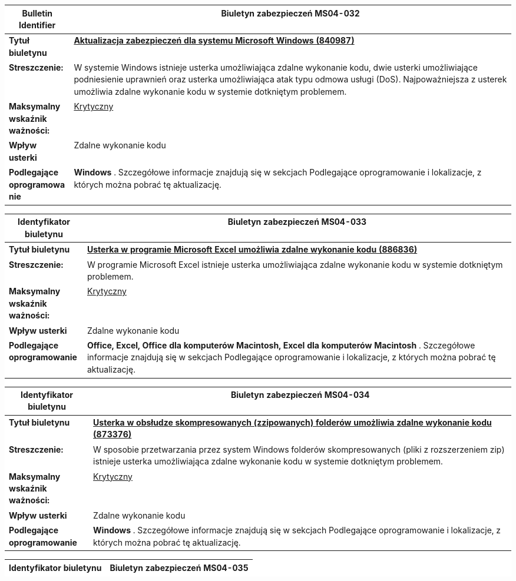 | Bulletin Identifier               | Biuletyn zabezpieczeń MS04-032                                                                                                                                                                                                                                                  |
|-----------------------------------|---------------------------------------------------------------------------------------------------------------------------------------------------------------------------------------------------------------------------------------------------------------------------------|
| **Tytuł biuletynu**               | [**Aktualizacja zabezpieczeń dla systemu Microsoft Windows (840987)**](http://go.microsoft.com/fwlink/?linkid=30428)                                                                                                                                                            |
| **Streszczenie:**                 | W systemie Windows istnieje usterka umożliwiająca zdalne wykonanie kodu, dwie usterki umożliwiające podniesienie uprawnień oraz usterka umożliwiająca atak typu odmowa usługi (DoS). Najpoważniejsza z usterek umożliwia zdalne wykonanie kodu w systemie dotkniętym problemem. |
| **Maksymalny wskaźnik ważności:** | [Krytyczny](http://go.microsoft.com/fwlink/?linkid=21140)                                                                                                                                                                                                                       |
| **Wpływ usterki**                 | Zdalne wykonanie kodu                                                                                                                                                                                                                                                           |
| **Podlegające oprogramowanie**    | **Windows** . Szczegółowe informacje znajdują się w sekcjach Podlegające oprogramowanie i lokalizacje, z których można pobrać tę aktualizację.                                                                                                                                  |

| Identyfikator biuletynu           | Biuletyn zabezpieczeń MS04-033                                                                                                                                                                                        |
|-----------------------------------|-----------------------------------------------------------------------------------------------------------------------------------------------------------------------------------------------------------------------|
| **Tytuł biuletynu**               | [**Usterka w programie Microsoft Excel umożliwia zdalne wykonanie kodu (886836)**](http://go.microsoft.com/fwlink/?linkid=35542)                                                                                      |
| **Streszczenie:**                 | W programie Microsoft Excel istnieje usterka umożliwiająca zdalne wykonanie kodu w systemie dotkniętym problemem.                                                                                                     |
| **Maksymalny wskaźnik ważności:** | [Krytyczny](http://go.microsoft.com/fwlink/?linkid=21140)                                                                                                                                                             |
| **Wpływ usterki**                 | Zdalne wykonanie kodu                                                                                                                                                                                                 |
| **Podlegające oprogramowanie**    | **Office, Excel, Office dla komputerów Macintosh, Excel dla komputerów Macintosh** . Szczegółowe informacje znajdują się w sekcjach Podlegające oprogramowanie i lokalizacje, z których można pobrać tę aktualizację. |

| Identyfikator biuletynu           | Biuletyn zabezpieczeń MS04-034                                                                                                                                                           |
|-----------------------------------|------------------------------------------------------------------------------------------------------------------------------------------------------------------------------------------|
| **Tytuł biuletynu**               | [**Usterka w obsłudze skompresowanych (zzipowanych) folderów umożliwia zdalne wykonanie kodu (873376)**](http://go.microsoft.com/fwlink/?linkid=34324)                                   |
| **Streszczenie:**                 | W sposobie przetwarzania przez system Windows folderów skompresowanych (pliki z rozszerzeniem zip) istnieje usterka umożliwiająca zdalne wykonanie kodu w systemie dotkniętym problemem. |
| **Maksymalny wskaźnik ważności:** | [Krytyczny](http://go.microsoft.com/fwlink/?linkid=21140)                                                                                                                                |
| **Wpływ usterki**                 | Zdalne wykonanie kodu                                                                                                                                                                    |
| **Podlegające oprogramowanie**    | **Windows** . Szczegółowe informacje znajdują się w sekcjach Podlegające oprogramowanie i lokalizacje, z których można pobrać tę aktualizację.                                           |

| Identyfikator biuletynu           | Biuletyn zabezpieczeń MS04-035                                                                                                                                     |
|-----------------------------------|--------------------------------------------------------------------------------------------------------------------------------------------------------------------|
